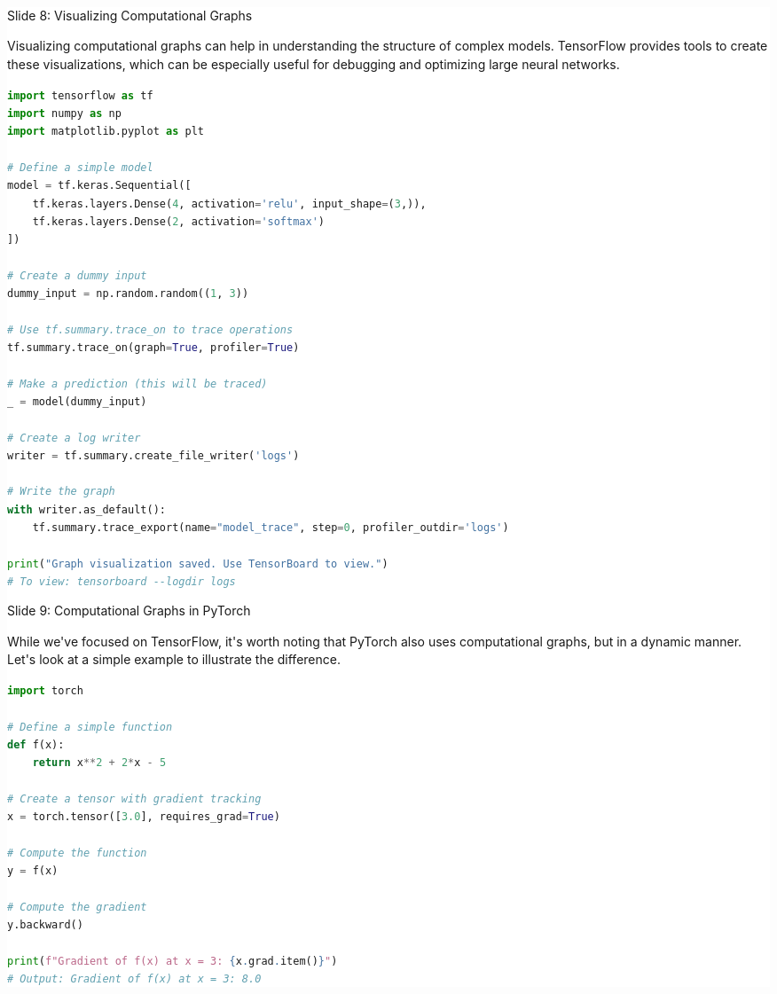 Slide 8: Visualizing Computational Graphs

Visualizing computational graphs can help in understanding the structure of complex models. TensorFlow provides tools to create these visualizations, which can be especially useful for debugging and optimizing large neural networks.

```python
import tensorflow as tf
import numpy as np
import matplotlib.pyplot as plt

# Define a simple model
model = tf.keras.Sequential([
    tf.keras.layers.Dense(4, activation='relu', input_shape=(3,)),
    tf.keras.layers.Dense(2, activation='softmax')
])

# Create a dummy input
dummy_input = np.random.random((1, 3))

# Use tf.summary.trace_on to trace operations
tf.summary.trace_on(graph=True, profiler=True)

# Make a prediction (this will be traced)
_ = model(dummy_input)

# Create a log writer
writer = tf.summary.create_file_writer('logs')

# Write the graph
with writer.as_default():
    tf.summary.trace_export(name="model_trace", step=0, profiler_outdir='logs')

print("Graph visualization saved. Use TensorBoard to view.")
# To view: tensorboard --logdir logs
```

Slide 9: Computational Graphs in PyTorch

While we've focused on TensorFlow, it's worth noting that PyTorch also uses computational graphs, but in a dynamic manner. Let's look at a simple example to illustrate the difference.

```python
import torch

# Define a simple function
def f(x):
    return x**2 + 2*x - 5

# Create a tensor with gradient tracking
x = torch.tensor([3.0], requires_grad=True)

# Compute the function
y = f(x)

# Compute the gradient
y.backward()

print(f"Gradient of f(x) at x = 3: {x.grad.item()}")
# Output: Gradient of f(x) at x = 3: 8.0
```
